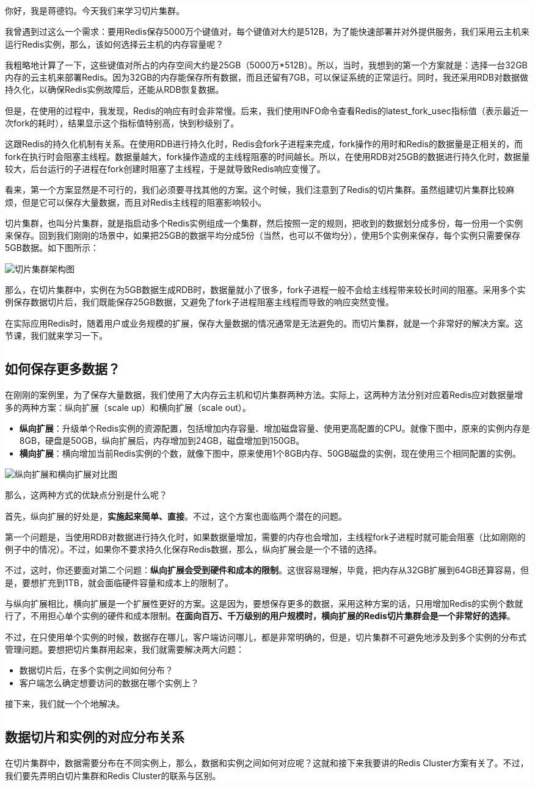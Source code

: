 你好，我是蒋德钧。今天我们来学习切片集群。

我曾遇到过这么一个需求：要用Redis保存5000万个键值对，每个键值对大约是512B，为了能快速部署并对外提供服务，我们采用云主机来运行Redis实例，那么，该如何选择云主机的内存容量呢？

我粗略地计算了一下，这些键值对所占的内存空间大约是25GB（5000万\*512B）。所以，当时，我想到的第一个方案就是：选择一台32GB内存的云主机来部署Redis。因为32GB的内存能保存所有数据，而且还留有7GB，可以保证系统的正常运行。同时，我还采用RDB对数据做持久化，以确保Redis实例故障后，还能从RDB恢复数据。

但是，在使用的过程中，我发现，Redis的响应有时会非常慢。后来，我们使用INFO命令查看Redis的latest\_fork\_usec指标值（表示最近一次fork的耗时），结果显示这个指标值特别高，快到秒级别了。

这跟Redis的持久化机制有关系。在使用RDB进行持久化时，Redis会fork子进程来完成，fork操作的用时和Redis的数据量是正相关的，而fork在执行时会阻塞主线程。数据量越大，fork操作造成的主线程阻塞的时间越长。所以，在使用RDB对25GB的数据进行持久化时，数据量较大，后台运行的子进程在fork创建时阻塞了主线程，于是就导致Redis响应变慢了。

看来，第一个方案显然是不可行的，我们必须要寻找其他的方案。这个时候，我们注意到了Redis的切片集群。虽然组建切片集群比较麻烦，但是它可以保存大量数据，而且对Redis主线程的阻塞影响较小。

切片集群，也叫分片集群，就是指启动多个Redis实例组成一个集群，然后按照一定的规则，把收到的数据划分成多份，每一份用一个实例来保存。回到我们刚刚的场景中，如果把25GB的数据平均分成5份（当然，也可以不做均分），使用5个实例来保存，每个实例只需要保存5GB数据。如下图所示：

![](https://static001.geekbang.org/resource/image/79/26/793251ca784yyf6ac37fe46389094b26.jpg?wh=2501%2A1342 "切片集群架构图")

那么，在切片集群中，实例在为5GB数据生成RDB时，数据量就小了很多，fork子进程一般不会给主线程带来较长时间的阻塞。采用多个实例保存数据切片后，我们既能保存25GB数据，又避免了fork子进程阻塞主线程而导致的响应突然变慢。

在实际应用Redis时，随着用户或业务规模的扩展，保存大量数据的情况通常是无法避免的。而切片集群，就是一个非常好的解决方案。这节课，我们就来学习一下。

## 如何保存更多数据？

在刚刚的案例里，为了保存大量数据，我们使用了大内存云主机和切片集群两种方法。实际上，这两种方法分别对应着Redis应对数据量增多的两种方案：纵向扩展（scale up）和横向扩展（scale out）。

- **纵向扩展**：升级单个Redis实例的资源配置，包括增加内存容量、增加磁盘容量、使用更高配置的CPU。就像下图中，原来的实例内存是8GB，硬盘是50GB，纵向扩展后，内存增加到24GB，磁盘增加到150GB。
- **横向扩展**：横向增加当前Redis实例的个数，就像下图中，原来使用1个8GB内存、50GB磁盘的实例，现在使用三个相同配置的实例。

![](https://static001.geekbang.org/resource/image/7a/1a/7a512fec7eba789c6d098b834929701a.jpg?wh=2745%2A1365 "纵向扩展和横向扩展对比图")

那么，这两种方式的优缺点分别是什么呢？

首先，纵向扩展的好处是，**实施起来简单、直接**。不过，这个方案也面临两个潜在的问题。

第一个问题是，当使用RDB对数据进行持久化时，如果数据量增加，需要的内存也会增加，主线程fork子进程时就可能会阻塞（比如刚刚的例子中的情况）。不过，如果你不要求持久化保存Redis数据，那么，纵向扩展会是一个不错的选择。

不过，这时，你还要面对第二个问题：**纵向扩展会受到硬件和成本的限制**。这很容易理解，毕竟，把内存从32GB扩展到64GB还算容易，但是，要想扩充到1TB，就会面临硬件容量和成本上的限制了。

与纵向扩展相比，横向扩展是一个扩展性更好的方案。这是因为，要想保存更多的数据，采用这种方案的话，只用增加Redis的实例个数就行了，不用担心单个实例的硬件和成本限制。**在面向百万、千万级别的用户规模时，横向扩展的Redis切片集群会是一个非常好的选择**。

不过，在只使用单个实例的时候，数据存在哪儿，客户端访问哪儿，都是非常明确的，但是，切片集群不可避免地涉及到多个实例的分布式管理问题。要想把切片集群用起来，我们就需要解决两大问题：

- 数据切片后，在多个实例之间如何分布？
- 客户端怎么确定想要访问的数据在哪个实例上？

接下来，我们就一个个地解决。

## 数据切片和实例的对应分布关系

在切片集群中，数据需要分布在不同实例上，那么，数据和实例之间如何对应呢？这就和接下来我要讲的Redis Cluster方案有关了。不过，我们要先弄明白切片集群和Redis Cluster的联系与区别。
